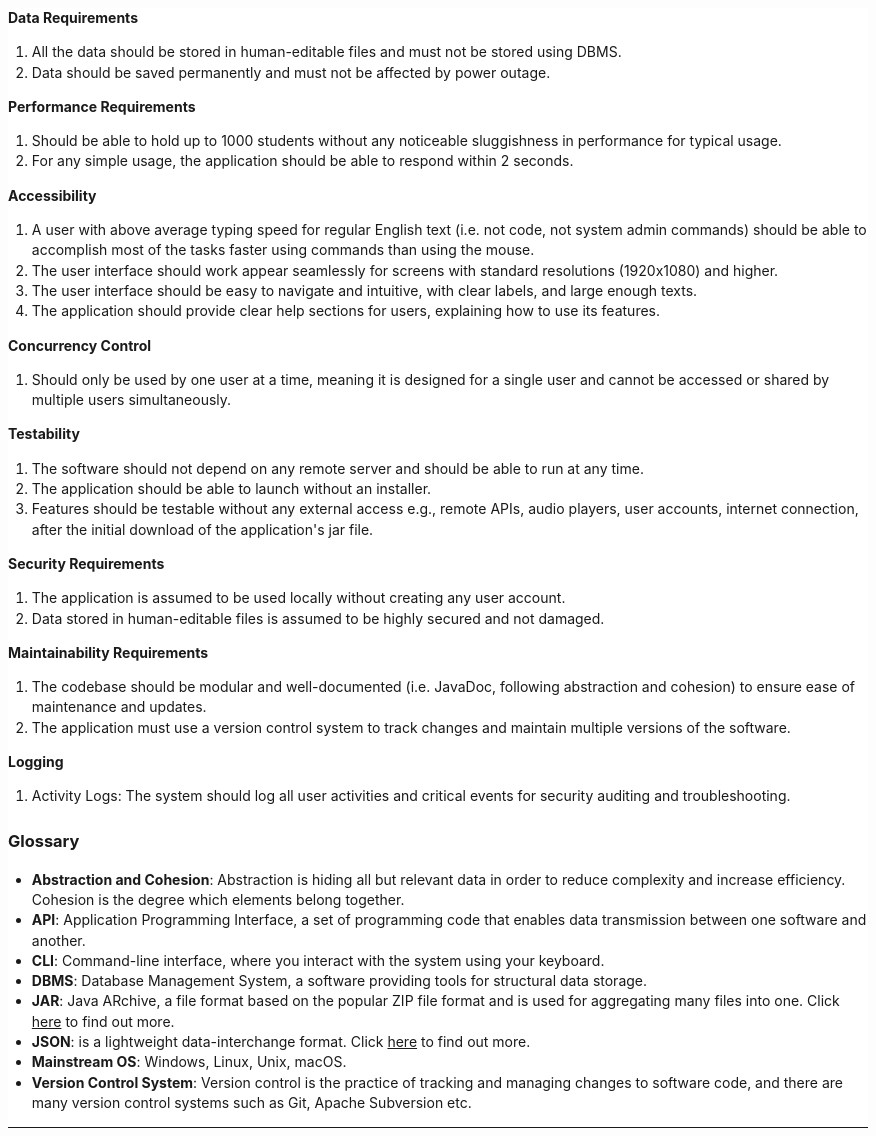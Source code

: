 **Data Requirements**
1. All the data should be stored in human-editable files and must not be stored using DBMS. 
1. Data should be saved permanently and must not be affected by power outage.

**Performance Requirements**
1. Should be able to hold up to 1000 students without any noticeable sluggishness in performance for typical usage.
1. For any simple usage, the application should be able to respond within 2 seconds.

**Accessibility**

[//]: # (The non-functional requirements below were inspired by https://ay2425s1-cs2103t-t12-2.github.io/tp/DeveloperGuide.html)

1. A user with above average typing speed for regular English text (i.e. not code, not system admin commands) should be able to accomplish most of the tasks faster using commands than using the mouse.
1. The user interface should work appear seamlessly for screens with standard resolutions (1920x1080) and higher.
1. The user interface should be easy to navigate and intuitive, with clear labels, and large enough texts. 
1. The application should provide clear help sections for users, explaining how to use its features.

**Concurrency Control**
1. Should only be used by one user at a time, meaning it is designed for a single user and cannot be accessed or shared by multiple users simultaneously.

**Testability**
1. The software should not depend on any remote server and should be able to run at any time.
1. The application should be able to launch without an installer.
1. Features should be testable without any external access e.g., remote APIs, audio players, user accounts, internet connection, after the initial download of the application's jar file.

**Security Requirements**
1. The application is assumed to be used locally without creating any user account.
1. Data stored in human-editable files is assumed to be highly secured and not damaged.

**Maintainability Requirements**
1. The codebase should be modular and well-documented (i.e. JavaDoc, following abstraction and cohesion) to ensure ease of maintenance and updates.
1. The application must use a version control system to track changes and maintain multiple versions of the software.

**Logging**
1. Activity Logs: The system should log all user activities and critical events for security auditing and troubleshooting.


### Glossary

* **Abstraction and Cohesion**: Abstraction is hiding all but relevant data in order to reduce complexity and increase efficiency. Cohesion is the degree which elements belong together.
* **API**: Application Programming Interface, a set of programming code that enables data transmission between one software and another.
* **CLI**: Command-line interface, where you interact with the system using your keyboard.
* **DBMS**: Database Management System, a software providing tools for structural data storage.
* **JAR**: Java ARchive, a file format based on the popular ZIP file format and is used for aggregating many files into one. Click [here](https://docs.oracle.com/javase/8/docs/technotes/guides/jar/jarGuide.html) to find out more.
* **JSON**: is a lightweight data-interchange format. Click [here](https://www.json.org/json-en.html) to find out more.
* **Mainstream OS**: Windows, Linux, Unix, macOS.
* **Version Control System**: Version control is the practice of tracking and managing changes to software code, and there are many version control systems such as Git, Apache Subversion etc.
--------------------------------------------------------------------------------------------------------------------


[//]: # (First three paragraphs below inspired by https://ay2324s1-cs2103t-t08-2.github.io/tp/DeveloperGuide.html#add-details)